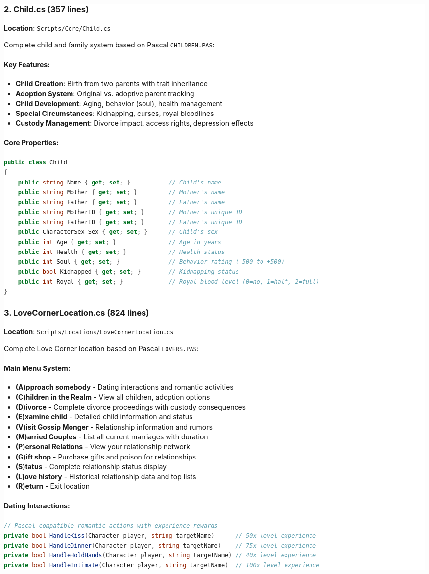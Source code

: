 ### 2. Child.cs (357 lines)
**Location**: `Scripts/Core/Child.cs`

Complete child and family system based on Pascal `CHILDREN.PAS`:

#### Key Features:
- **Child Creation**: Birth from two parents with trait inheritance
- **Adoption System**: Original vs. adoptive parent tracking
- **Child Development**: Aging, behavior (soul), health management
- **Special Circumstances**: Kidnapping, curses, royal bloodlines
- **Custody Management**: Divorce impact, access rights, depression effects

#### Core Properties:
```csharp
public class Child
{
    public string Name { get; set; }           // Child's name
    public string Mother { get; set; }         // Mother's name
    public string Father { get; set; }         // Father's name
    public string MotherID { get; set; }       // Mother's unique ID
    public string FatherID { get; set; }       // Father's unique ID
    public CharacterSex Sex { get; set; }      // Child's sex
    public int Age { get; set; }               // Age in years
    public int Health { get; set; }            // Health status
    public int Soul { get; set; }              // Behavior rating (-500 to +500)
    public bool Kidnapped { get; set; }        // Kidnapping status
    public int Royal { get; set; }             // Royal blood level (0=no, 1=half, 2=full)
}
```

### 3. LoveCornerLocation.cs (824 lines)
**Location**: `Scripts/Locations/LoveCornerLocation.cs`

Complete Love Corner location based on Pascal `LOVERS.PAS`:

#### Main Menu System:
- **(A)pproach somebody** - Dating interactions and romantic activities
- **(C)hildren in the Realm** - View all children, adoption options
- **(D)ivorce** - Complete divorce proceedings with custody consequences
- **(E)xamine child** - Detailed child information and status
- **(V)isit Gossip Monger** - Relationship information and rumors
- **(M)arried Couples** - List all current marriages with duration
- **(P)ersonal Relations** - View your relationship network
- **(G)ift shop** - Purchase gifts and poison for relationships
- **(S)tatus** - Complete relationship status display
- **(L)ove history** - Historical relationship data and top lists
- **(R)eturn** - Exit location

#### Dating Interactions:
```csharp
// Pascal-compatible romantic actions with experience rewards
private bool HandleKiss(Character player, string targetName)      // 50x level experience
private bool HandleDinner(Character player, string targetName)    // 75x level experience
private bool HandleHoldHands(Character player, string targetName) // 40x level experience
private bool HandleIntimate(Character player, string targetName)  // 100x level experience
```
